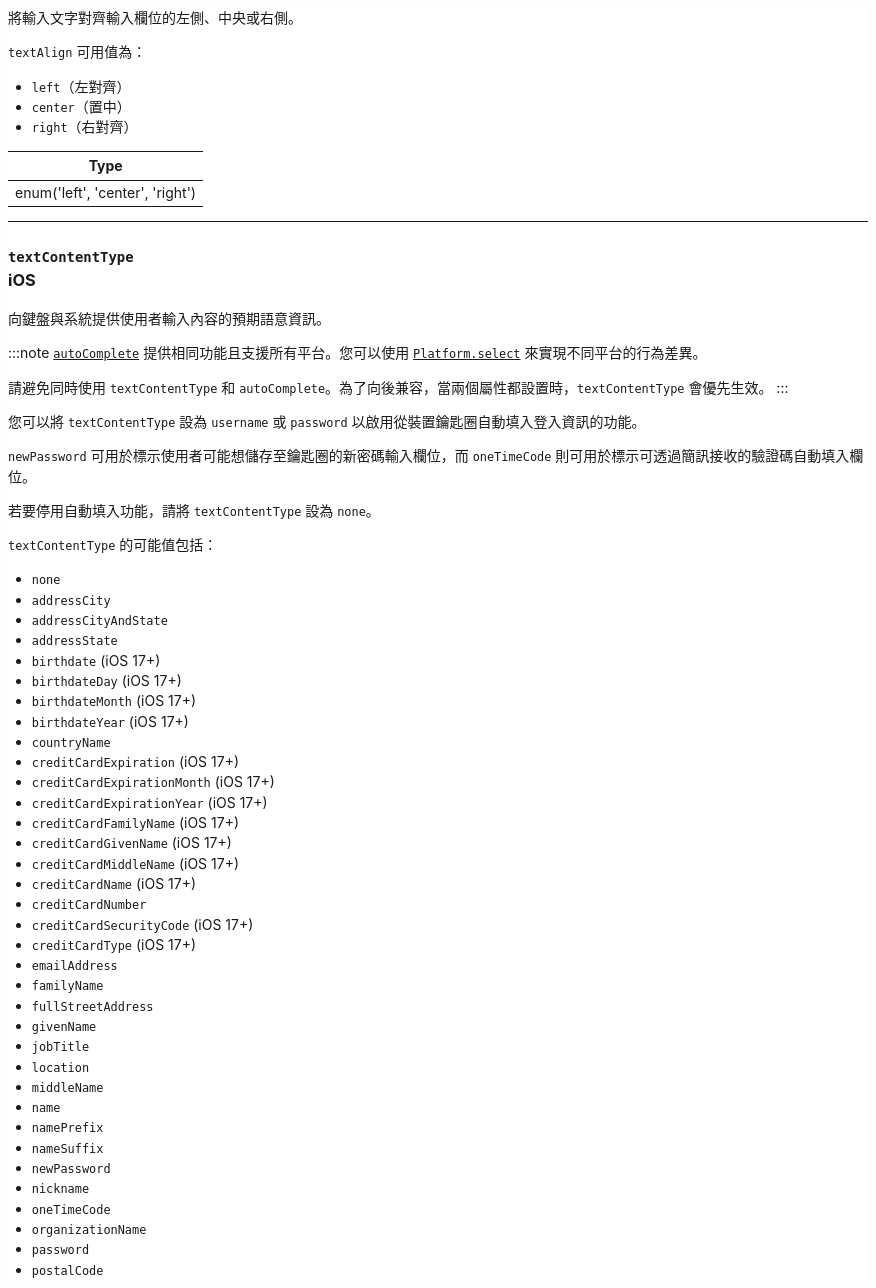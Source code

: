 將輸入文字對齊輸入欄位的左側、中央或右側。

`textAlign` 可用值為：

- `left`（左對齊）
- `center`（置中）
- `right`（右對齊）

| Type                            |
| ------------------------------- |
| enum('left', 'center', 'right') |

---

### `textContentType` <div class="label ios">iOS</div>

向鍵盤與系統提供使用者輸入內容的預期語意資訊。

:::note
[`autoComplete`](#autocomplete) 提供相同功能且支援所有平台。您可以使用 [`Platform.select`](/docs/next/platform#select) 來實現不同平台的行為差異。

請避免同時使用 `textContentType` 和 `autoComplete`。為了向後兼容，當兩個屬性都設置時，`textContentType` 會優先生效。
:::

您可以將 `textContentType` 設為 `username` 或 `password` 以啟用從裝置鑰匙圈自動填入登入資訊的功能。

`newPassword` 可用於標示使用者可能想儲存至鑰匙圈的新密碼輸入欄位，而 `oneTimeCode` 則可用於標示可透過簡訊接收的驗證碼自動填入欄位。

若要停用自動填入功能，請將 `textContentType` 設為 `none`。

`textContentType` 的可能值包括：

- `none`
- `addressCity`
- `addressCityAndState`
- `addressState`
- `birthdate` (iOS 17+)
- `birthdateDay` (iOS 17+)
- `birthdateMonth` (iOS 17+)
- `birthdateYear` (iOS 17+)
- `countryName`
- `creditCardExpiration` (iOS 17+)
- `creditCardExpirationMonth` (iOS 17+)
- `creditCardExpirationYear` (iOS 17+)
- `creditCardFamilyName` (iOS 17+)
- `creditCardGivenName` (iOS 17+)
- `creditCardMiddleName` (iOS 17+)
- `creditCardName` (iOS 17+)
- `creditCardNumber`
- `creditCardSecurityCode` (iOS 17+)
- `creditCardType` (iOS 17+)
- `emailAddress`
- `familyName`
- `fullStreetAddress`
- `givenName`
- `jobTitle`
- `location`
- `middleName`
- `name`
- `namePrefix`
- `nameSuffix`
- `newPassword`
- `nickname`
- `oneTimeCode`
- `organizationName`
- `password`
- `postalCode`